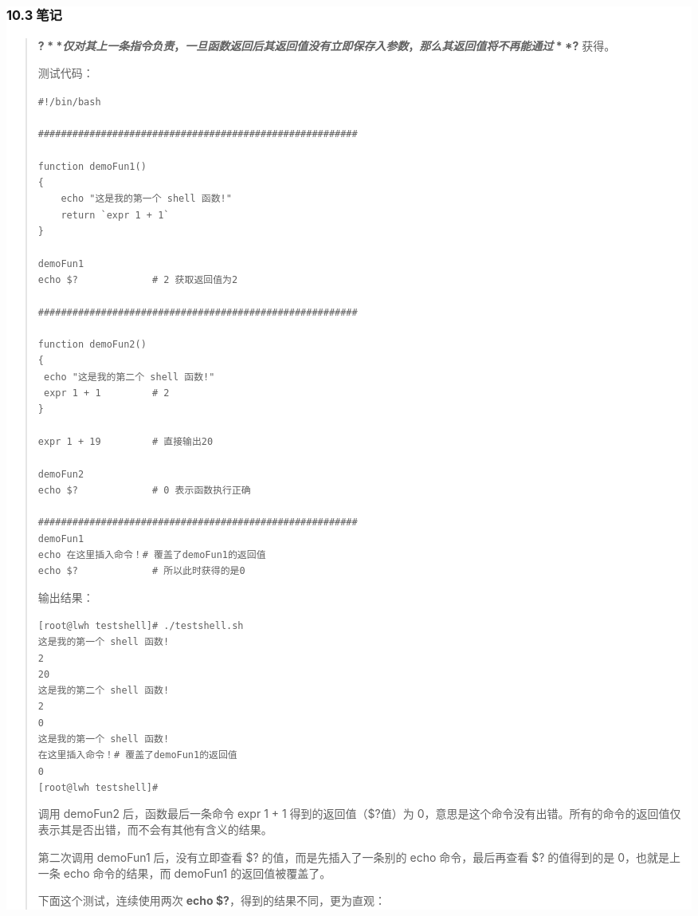 ### 10.3 笔记

> **$?** 仅对其上一条指令负责，一旦函数返回后其返回值没有立即保存入参数，那么其返回值将不再能通过 **$?** 获得。
>
> 测试代码：
>
> ```shell
> #!/bin/bash
> 
> ########################################################
> 
> function demoFun1()
> {
>     echo "这是我的第一个 shell 函数!"
>     return `expr 1 + 1`
> }
> 
> demoFun1
> echo $?             # 2 获取返回值为2 
> 
> ########################################################
> 
> function demoFun2()
> {
>  echo "这是我的第二个 shell 函数!"
>  expr 1 + 1         # 2
> }
> 
> expr 1 + 19         # 直接输出20
> 
> demoFun2
> echo $?             # 0 表示函数执行正确
> 
> ########################################################
> demoFun1
> echo 在这里插入命令！# 覆盖了demoFun1的返回值
> echo $?             # 所以此时获得的是0
> ```
>
> 输出结果：  
>
> ```shell
> [root@lwh testshell]# ./testshell.sh 
> 这是我的第一个 shell 函数!
> 2
> 20
> 这是我的第二个 shell 函数!
> 2
> 0
> 这是我的第一个 shell 函数!
> 在这里插入命令！# 覆盖了demoFun1的返回值
> 0
> [root@lwh testshell]# 
> ```
>
> 调用 demoFun2 后，函数最后一条命令 expr 1 + 1 得到的返回值（$?值）为 0，意思是这个命令没有出错。所有的命令的返回值仅表示其是否出错，而不会有其他有含义的结果。
>
> 第二次调用 demoFun1 后，没有立即查看 $? 的值，而是先插入了一条别的 echo 命令，最后再查看 $? 的值得到的是 0，也就是上一条 echo 命令的结果，而 demoFun1 的返回值被覆盖了。
>
> 下面这个测试，连续使用两次 **echo $?**，得到的结果不同，更为直观：
>
> ```shell